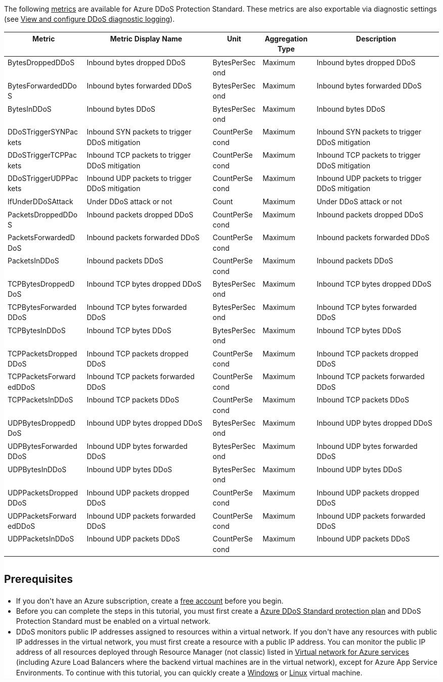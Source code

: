The following [metrics](../azure-monitor/essentials/metrics-supported.md#microsoftnetworkpublicipaddresses) are available for Azure DDoS Protection Standard. These metrics are also exportable via diagnostic settings (see [View and configure DDoS diagnostic logging](diagnostic-logging.md)).


| Metric | Metric Display Name | Unit | Aggregation Type | Description |
| --- | --- | --- | --- | --- |
| BytesDroppedDDoS​ | Inbound bytes dropped DDoS​ | BytesPerSecond​ | Maximum​ | Inbound bytes dropped DDoS​| 
| BytesForwardedDDoS​ | Inbound bytes forwarded DDoS​ | BytesPerSecond​ | Maximum​ | Inbound bytes forwarded DDoS​ |
| BytesInDDoS​ | Inbound bytes DDoS​ | BytesPerSecond​ | Maximum​ | Inbound bytes DDoS​ |
| DDoSTriggerSYNPackets​ | Inbound SYN packets to trigger DDoS mitigation​ | CountPerSecond​ | Maximum​ | Inbound SYN packets to trigger DDoS mitigation​ |
| DDoSTriggerTCPPackets​ | Inbound TCP packets to trigger DDoS mitigation​ | CountPerSecond​ | Maximum​ | Inbound TCP packets to trigger DDoS mitigation​ |
| DDoSTriggerUDPPackets​ | Inbound UDP packets to trigger DDoS mitigation​ | CountPerSecond​ | Maximum​ | Inbound UDP packets to trigger DDoS mitigation​ |
| IfUnderDDoSAttack​ | Under DDoS attack or not​ | Count​ | Maximum​ | Under DDoS attack or not​ |
| PacketsDroppedDDoS​ | Inbound packets dropped DDoS​ | CountPerSecond​ | Maximum​ | Inbound packets dropped DDoS​ |
| PacketsForwardedDDoS​ | Inbound packets forwarded DDoS​ | CountPerSecond​ | Maximum​ | Inbound packets forwarded DDoS​ |
| PacketsInDDoS​ | Inbound packets DDoS​ | CountPerSecond​ | Maximum​ | Inbound packets DDoS​ |
| TCPBytesDroppedDDoS​ | Inbound TCP bytes dropped DDoS​ | BytesPerSecond​ | Maximum​ | Inbound TCP bytes dropped DDoS​ |
| TCPBytesForwardedDDoS​ | Inbound TCP bytes forwarded DDoS​ | BytesPerSecond​ | Maximum​ | Inbound TCP bytes forwarded DDoS​ |
| TCPBytesInDDoS​ | Inbound TCP bytes DDoS​ | BytesPerSecond​ | Maximum​ | Inbound TCP bytes DDoS​ |
| TCPPacketsDroppedDDoS​ | Inbound TCP packets dropped DDoS​ | CountPerSecond​ | Maximum​ | Inbound TCP packets dropped DDoS​ |
| TCPPacketsForwardedDDoS​ | Inbound TCP packets forwarded DDoS​ | CountPerSecond​ | Maximum​ | Inbound TCP packets forwarded DDoS​ |
| TCPPacketsInDDoS​ | Inbound TCP packets DDoS​ | CountPerSecond​ | Maximum​ | Inbound TCP packets DDoS​ |
| UDPBytesDroppedDDoS​ | Inbound UDP bytes dropped DDoS​ | BytesPerSecond​ | Maximum​ | Inbound UDP bytes dropped DDoS​ |
| UDPBytesForwardedDDoS​ | Inbound UDP bytes forwarded DDoS​ | BytesPerSecond​ | Maximum​ | Inbound UDP bytes forwarded DDoS​ |
| UDPBytesInDDoS​ | Inbound UDP bytes DDoS​ | BytesPerSecond​ | Maximum​ | Inbound UDP bytes DDoS​ |
| UDPPacketsDroppedDDoS​ | Inbound UDP packets dropped DDoS​ | CountPerSecond​ | Maximum​ | Inbound UDP packets dropped DDoS​ |
| UDPPacketsForwardedDDoS​ | Inbound UDP packets forwarded DDoS​ | CountPerSecond​ | Maximum​ | Inbound UDP packets forwarded DDoS​ |
| UDPPacketsInDDoS​ | Inbound UDP packets DDoS​ | CountPerSecond​ | Maximum​ | Inbound UDP packets DDoS​ |

## Prerequisites

- If you don't have an Azure subscription, create a [free account](https://azure.microsoft.com/free/?WT.mc_id=A261C142F) before you begin.
- Before you can complete the steps in this tutorial, you must first create a [Azure DDoS Standard protection plan](manage-ddos-protection.md) and DDoS Protection Standard must be enabled on a virtual network.
- DDoS monitors public IP addresses assigned to resources within a virtual network. If you don't have any resources with public IP addresses in the virtual network, you must first create a resource with a public IP address. You can monitor the public IP address of all resources deployed through Resource Manager (not classic) listed in [Virtual network for Azure services](../virtual-network/virtual-network-for-azure-services.md#services-that-can-be-deployed-into-a-virtual-network) (including Azure Load Balancers where the backend virtual machines are in the virtual network), except for Azure App Service Environments. To continue with this tutorial, you can quickly create a [Windows](../virtual-machines/windows/quick-create-portal.md?toc=%2fazure%2fvirtual-network%2ftoc.json) or [Linux](../virtual-machines/linux/quick-create-portal.md?toc=%2fazure%2fvirtual-network%2ftoc.json) virtual machine.  
